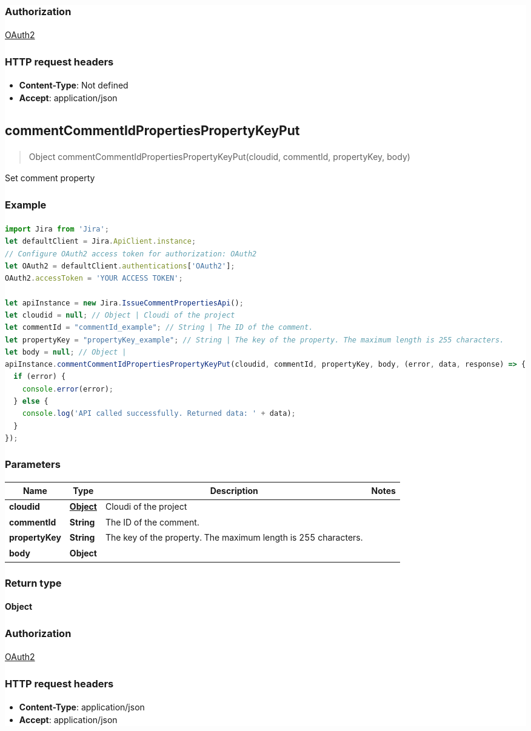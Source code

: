 ### Authorization

[OAuth2](../README.md#OAuth2)

### HTTP request headers

- **Content-Type**: Not defined
- **Accept**: application/json


## commentCommentIdPropertiesPropertyKeyPut

> Object commentCommentIdPropertiesPropertyKeyPut(cloudid, commentId, propertyKey, body)

Set comment property

### Example

```javascript
import Jira from 'Jira';
let defaultClient = Jira.ApiClient.instance;
// Configure OAuth2 access token for authorization: OAuth2
let OAuth2 = defaultClient.authentications['OAuth2'];
OAuth2.accessToken = 'YOUR ACCESS TOKEN';

let apiInstance = new Jira.IssueCommentPropertiesApi();
let cloudid = null; // Object | Cloudi of the project
let commentId = "commentId_example"; // String | The ID of the comment.
let propertyKey = "propertyKey_example"; // String | The key of the property. The maximum length is 255 characters.
let body = null; // Object | 
apiInstance.commentCommentIdPropertiesPropertyKeyPut(cloudid, commentId, propertyKey, body, (error, data, response) => {
  if (error) {
    console.error(error);
  } else {
    console.log('API called successfully. Returned data: ' + data);
  }
});
```

### Parameters


Name | Type | Description  | Notes
------------- | ------------- | ------------- | -------------
 **cloudid** | [**Object**](.md)| Cloudi of the project | 
 **commentId** | **String**| The ID of the comment. | 
 **propertyKey** | **String**| The key of the property. The maximum length is 255 characters. | 
 **body** | **Object**|  | 

### Return type

**Object**

### Authorization

[OAuth2](../README.md#OAuth2)

### HTTP request headers

- **Content-Type**: application/json
- **Accept**: application/json

